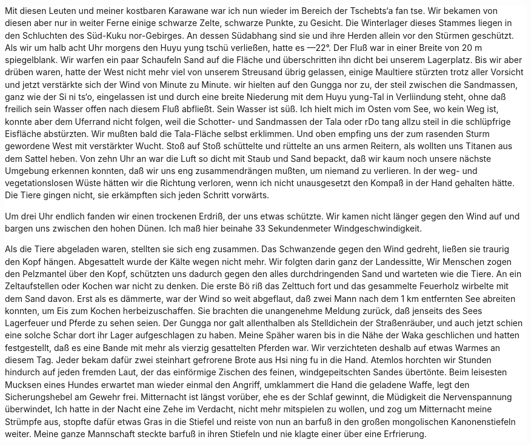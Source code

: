 
Mit diesen Leuten und meiner kostbaren Karawane war ich nun wieder im Bereich
der Tschebts‘a fan tse. Wir bekamen von diesen aber nur in weiter Ferne einige
schwarze Zelte, schwarze Punkte, zu Gesicht. Die Winterlager dieses Stammes
liegen in den Schluchten des Süd-Kuku nor-Gebirges. An dessen Südabhang sind sie
und ihre Herden allein vor den Stürmen geschützt. Als wir um halb acht Uhr
morgens den Huyu yung tschü verließen, hatte es —22°. Der Fluß war in einer
Breite von 20 m spiegelblank. Wir warfen ein paar Schaufeln Sand auf die Fläche
und überschritten ihn dicht bei unserem Lagerplatz. Bis wir aber drüben waren,
hatte der West nicht mehr viel von unserem Streusand übrig gelassen, einige
Maultiere stürzten trotz aller Vorsicht und jetzt verstärkte sich der Wind von
Minute zu Minute. wir hielten auf den Gungga nor zu, der steil zwischen die
Sandmassen, ganz wie der Si ni ts‘o, eingelassen ist und durch eine breite
Niederung mit dem Huyu yung-Tal in Verliindung steht, ohne daß freilich sein
Wasser offen nach diesem Fluß abfließt. Sein Wasser ist süß. Ich hielt mich im
Osten vom See, wo kein Weg ist, konnte aber dem Uferrand nicht folgen, weil die
Schotter- und Sandmassen der Tala oder rDo tang allzu steil in die schlüpfrige
Eisfläche abstürzten. Wir mußten bald die Tala-Fläche selbst erklimmen. Und oben
empfing uns der zum rasenden Sturm gewordene West mit verstärkter Wucht. Stoß
auf Stoß schüttelte und rüttelte an uns armen Reitern, als wollten uns Titanen
aus dem Sattel heben. Von zehn Uhr an war die Luft so dicht mit Staub und Sand
bepackt, daß wir kaum noch unsere nächste Umgebung erkennen konnten, daß wir uns
eng zusammendrängen mußten, um niemand zu verlieren. In der weg- und
vegetationslosen Wüste hätten wir die Richtung verloren, wenn ich nicht
unausgesetzt den Kompaß in der Hand gehalten hätte. Die Tiere gingen nicht, sie
erkämpften sich jeden Schritt vorwärts.

Um drei Uhr endlich fanden wir einen trockenen Erdriß, der uns etwas schützte.
Wir kamen nicht länger gegen den Wind auf und bargen uns zwischen den hohen
Dünen. Ich maß hier beinahe 33 Sekundenmeter Windgeschwindigkeit.

Als die Tiere abgeladen waren, stellten sie sich eng zusammen. Das Schwanzende
gegen den Wind gedreht, ließen sie traurig den Kopf hängen. Abgesattelt wurde
der Kälte wegen nicht mehr. Wir folgten darin ganz der Landessitte, Wir Menschen
zogen den Pelzmantel über den Kopf, schützten uns dadurch gegen den alles
durchdringenden Sand und warteten wie die Tiere. An ein Zeltaufstellen oder
Kochen war nicht zu denken. Die erste Bö riß das Zelttuch fort und das
gesammelte Feuerholz wirbelte mit dem Sand davon. Erst als es dämmerte, war der
Wind so weit abgeflaut, daß zwei Mann nach dem 1 km entfernten See abreiten
konnten, um Eis zum Kochen herbeizuschaffen. Sie brachten die unangenehme
Meldung zurück, daß jenseits des Sees Lagerfeuer und Pferde zu sehen seien. Der
Gungga nor galt allenthalben als Stelldichein der Straßenräuber‚ und auch jetzt
schien eine solche Schar dort ihr Lager aufgeschlagen zu haben. Meine Späher
waren bis in die Nähe der Waka geschlichen und hatten festgestellt, daß es eine
Bande mit mehr als vierzig gesattelten Pferden war. Wir verzichteten deshalb auf
etwas Warmes an diesem Tag. Jeder bekam dafür zwei steinhart gefrorene Brote aus
Hsi ning fu in die Hand. Atemlos horchten wir Stunden hindurch auf jeden fremden
Laut, der das einförmige Zischen des feinen, windgepeitschten Sandes übertönte.
Beim leisesten Mucksen eines Hundes erwartet man wieder einmal den Angriff,
umklammert die Hand die geladene Waffe, legt den Sicherungshebel am Gewehr frei.
Mitternacht ist längst vorüber, ehe es der Schlaf gewinnt, die Müdigkeit die
Nervenspannung überwindet, Ich hatte in der Nacht eine Zehe im Verdacht, nicht
mehr mitspielen zu wollen, und zog um Mitternacht meine Strümpfe aus, stopfte
dafür etwas Gras in die Stiefel und reiste von nun an barfuß in den großen
mongolischen Kanonenstiefeln weiter. Meine ganze Mannschaft steckte barfuß in
ihren Stiefeln und nie klagte einer über eine Erfrierung.
